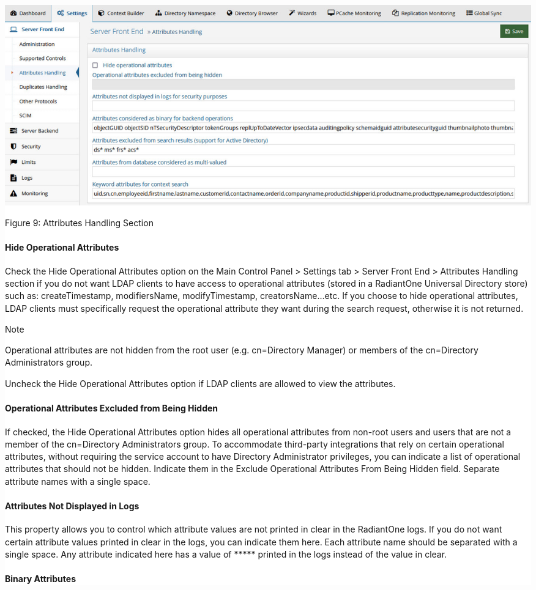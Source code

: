 ![Attributes Handling Section](Media/Image3.45.jpg)
 
Figure 9: Attributes Handling Section

#### Hide Operational Attributes

Check the Hide Operational Attributes option on the Main Control Panel > Settings tab > Server Front End > Attributes Handling section if you do not want LDAP clients to have access to operational attributes (stored in a RadiantOne Universal Directory store) such as: createTimestamp, modifiersName, modifyTimestamp, creatorsName…etc. If you choose to hide operational attributes, LDAP clients must specifically request the operational attribute they want during the search request, otherwise it is not returned.

>[!note]
>Operational attributes are not hidden from the root user (e.g. cn=Directory Manager) or members of the cn=Directory Administrators group.

Uncheck the Hide Operational Attributes option if LDAP clients are allowed to view the attributes.

#### Operational Attributes Excluded from Being Hidden

If checked, the Hide Operational Attributes option hides all operational attributes from non-root users and users that are not a member of the cn=Directory Administrators group. To accommodate third-party integrations that rely on certain operational attributes, without requiring the service account to have Directory Administrator privileges, you can indicate a list of operational attributes that should not be hidden. Indicate them in the Exclude Operational Attributes From Being Hidden field. Separate attribute names with a single space. 

#### Attributes Not Displayed in Logs

This property allows you to control which attribute values are not printed in clear in the RadiantOne logs. If you do not want certain attribute values printed in clear in the logs, you can indicate them here. Each attribute name should be separated with a single space. Any attribute indicated here has a value of ***** printed in the logs instead of the value in clear.

#### Binary Attributes
